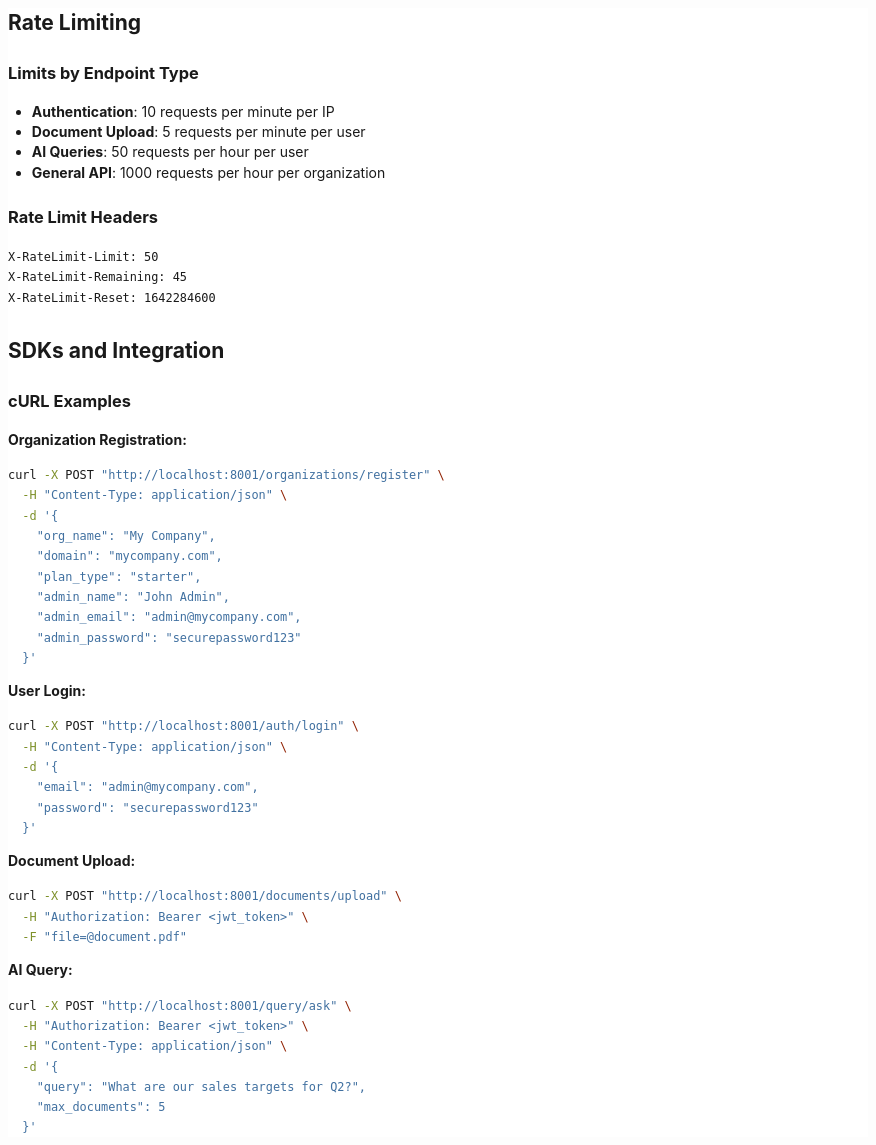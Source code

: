 ## Rate Limiting

### Limits by Endpoint Type
- **Authentication**: 10 requests per minute per IP
- **Document Upload**: 5 requests per minute per user
- **AI Queries**: 50 requests per hour per user
- **General API**: 1000 requests per hour per organization

### Rate Limit Headers
```
X-RateLimit-Limit: 50
X-RateLimit-Remaining: 45
X-RateLimit-Reset: 1642284600
```

## SDKs and Integration

### cURL Examples

**Organization Registration:**
```bash
curl -X POST "http://localhost:8001/organizations/register" \
  -H "Content-Type: application/json" \
  -d '{
    "org_name": "My Company",
    "domain": "mycompany.com",
    "plan_type": "starter",
    "admin_name": "John Admin",
    "admin_email": "admin@mycompany.com",
    "admin_password": "securepassword123"
  }'
```

**User Login:**
```bash
curl -X POST "http://localhost:8001/auth/login" \
  -H "Content-Type: application/json" \
  -d '{
    "email": "admin@mycompany.com",
    "password": "securepassword123"
  }'
```

**Document Upload:**
```bash
curl -X POST "http://localhost:8001/documents/upload" \
  -H "Authorization: Bearer <jwt_token>" \
  -F "file=@document.pdf"
```

**AI Query:**
```bash
curl -X POST "http://localhost:8001/query/ask" \
  -H "Authorization: Bearer <jwt_token>" \
  -H "Content-Type: application/json" \
  -d '{
    "query": "What are our sales targets for Q2?",
    "max_documents": 5
  }'
```
